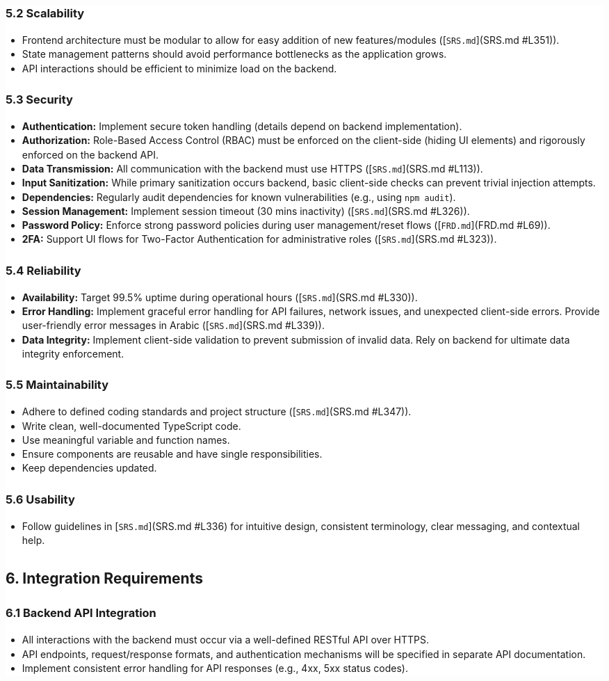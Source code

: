 ### 5.2 Scalability
-   Frontend architecture must be modular to allow for easy addition of new features/modules ([`SRS.md`](SRS.md #L351)).
-   State management patterns should avoid performance bottlenecks as the application grows.
-   API interactions should be efficient to minimize load on the backend.

### 5.3 Security
-   **Authentication:** Implement secure token handling (details depend on backend implementation).
-   **Authorization:** Role-Based Access Control (RBAC) must be enforced on the client-side (hiding UI elements) and rigorously enforced on the backend API.
-   **Data Transmission:** All communication with the backend must use HTTPS ([`SRS.md`](SRS.md #L113)).
-   **Input Sanitization:** While primary sanitization occurs backend, basic client-side checks can prevent trivial injection attempts.
-   **Dependencies:** Regularly audit dependencies for known vulnerabilities (e.g., using `npm audit`).
-   **Session Management:** Implement session timeout (30 mins inactivity) ([`SRS.md`](SRS.md #L326)).
-   **Password Policy:** Enforce strong password policies during user management/reset flows ([`FRD.md`](FRD.md #L69)).
-   **2FA:** Support UI flows for Two-Factor Authentication for administrative roles ([`SRS.md`](SRS.md #L323)).

### 5.4 Reliability
-   **Availability:** Target 99.5% uptime during operational hours ([`SRS.md`](SRS.md #L330)).
-   **Error Handling:** Implement graceful error handling for API failures, network issues, and unexpected client-side errors. Provide user-friendly error messages in Arabic ([`SRS.md`](SRS.md #L339)).
-   **Data Integrity:** Implement client-side validation to prevent submission of invalid data. Rely on backend for ultimate data integrity enforcement.

### 5.5 Maintainability
-   Adhere to defined coding standards and project structure ([`SRS.md`](SRS.md #L347)).
-   Write clean, well-documented TypeScript code.
-   Use meaningful variable and function names.
-   Ensure components are reusable and have single responsibilities.
-   Keep dependencies updated.

### 5.6 Usability
-   Follow guidelines in [`SRS.md`](SRS.md #L336) for intuitive design, consistent terminology, clear messaging, and contextual help.

## 6. Integration Requirements

### 6.1 Backend API Integration
-   All interactions with the backend must occur via a well-defined RESTful API over HTTPS.
-   API endpoints, request/response formats, and authentication mechanisms will be specified in separate API documentation.
-   Implement consistent error handling for API responses (e.g., 4xx, 5xx status codes).
